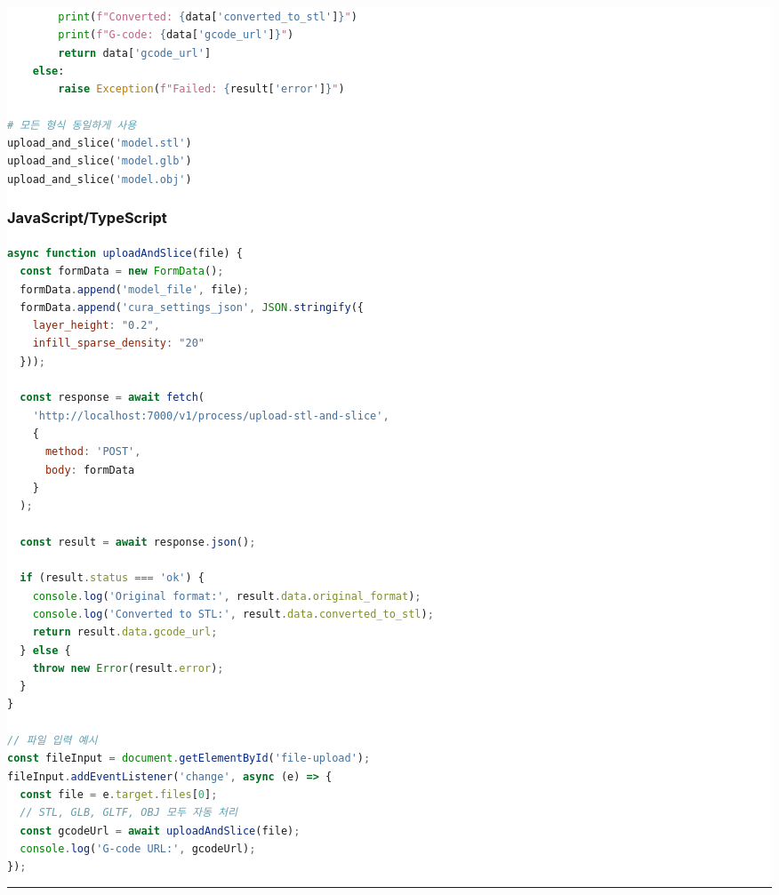 ```python
        print(f"Converted: {data['converted_to_stl']}")
        print(f"G-code: {data['gcode_url']}")
        return data['gcode_url']
    else:
        raise Exception(f"Failed: {result['error']}")

# 모든 형식 동일하게 사용
upload_and_slice('model.stl')
upload_and_slice('model.glb')
upload_and_slice('model.obj')
```

### JavaScript/TypeScript

```javascript
async function uploadAndSlice(file) {
  const formData = new FormData();
  formData.append('model_file', file);
  formData.append('cura_settings_json', JSON.stringify({
    layer_height: "0.2",
    infill_sparse_density: "20"
  }));

  const response = await fetch(
    'http://localhost:7000/v1/process/upload-stl-and-slice',
    {
      method: 'POST',
      body: formData
    }
  );

  const result = await response.json();

  if (result.status === 'ok') {
    console.log('Original format:', result.data.original_format);
    console.log('Converted to STL:', result.data.converted_to_stl);
    return result.data.gcode_url;
  } else {
    throw new Error(result.error);
  }
}

// 파일 입력 예시
const fileInput = document.getElementById('file-upload');
fileInput.addEventListener('change', async (e) => {
  const file = e.target.files[0];
  // STL, GLB, GLTF, OBJ 모두 자동 처리
  const gcodeUrl = await uploadAndSlice(file);
  console.log('G-code URL:', gcodeUrl);
});
```

---